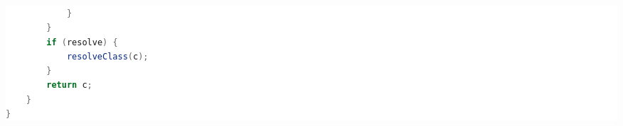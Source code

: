 ```java
            }
        }
        if (resolve) {
            resolveClass(c);
        }
        return c;
    }
}
```